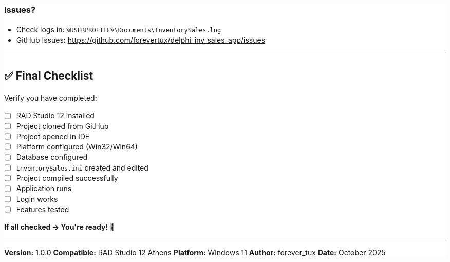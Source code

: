 ### Issues?
- Check logs in: `%USERPROFILE%\Documents\InventorySales.log`
- GitHub Issues: https://github.com/forevertux/delphi_inv_sales_app/issues

---

## ✅ Final Checklist

Verify you have completed:

- [ ] RAD Studio 12 installed
- [ ] Project cloned from GitHub
- [ ] Project opened in IDE
- [ ] Platform configured (Win32/Win64)
- [ ] Database configured
- [ ] `InventorySales.ini` created and edited
- [ ] Project compiled successfully
- [ ] Application runs
- [ ] Login works
- [ ] Features tested

**If all checked → You're ready! 🎊**

---

**Version:** 1.0.0
**Compatible:** RAD Studio 12 Athens
**Platform:** Windows 11
**Author:** forever_tux
**Date:** October 2025
